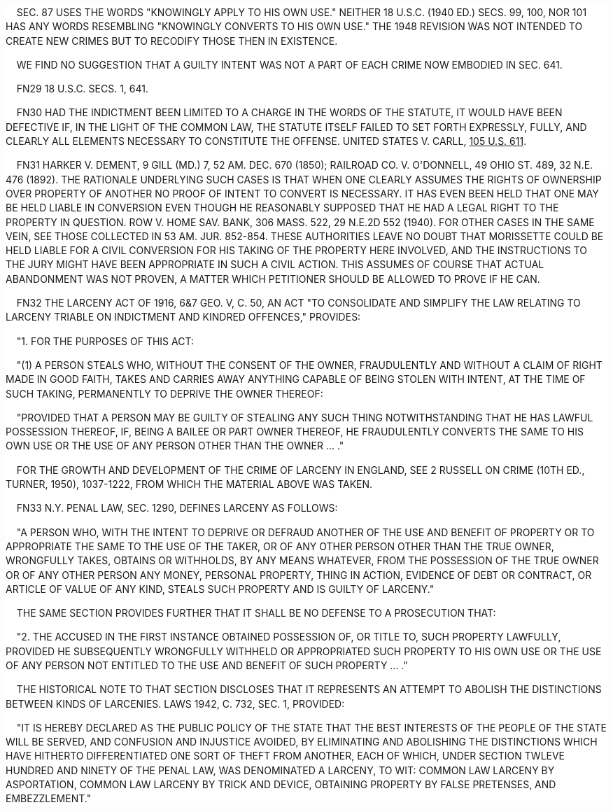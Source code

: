     SEC.  87 USES THE WORDS "KNOWINGLY APPLY TO HIS OWN USE."  NEITHER 18 U.S.C. (1940 ED.)  SECS.  99, 100, NOR 101 HAS ANY WORDS RESEMBLING "KNOWINGLY CONVERTS TO HIS OWN USE."  THE 1948 REVISION WAS NOT INTENDED TO CREATE NEW CRIMES BUT TO RECODIFY THOSE THEN IN EXISTENCE.

    WE FIND NO SUGGESTION THAT A GUILTY INTENT WAS NOT A PART OF EACH CRIME NOW EMBODIED IN SEC. 641.

    FN29  18 U.S.C. SECS. 1, 641.

    FN30  HAD THE INDICTMENT BEEN LIMITED TO A CHARGE IN THE WORDS OF THE STATUTE, IT WOULD HAVE BEEN DEFECTIVE IF, IN THE LIGHT OF THE COMMON LAW, THE STATUTE ITSELF FAILED TO SET FORTH EXPRESSLY, FULLY, AND CLEARLY ALL ELEMENTS NECESSARY TO CONSTITUTE THE OFFENSE.  UNITED STATES V. CARLL, [105 U.S. 611][/us/courts/scotus/usReporter/105/611].

    FN31  HARKER V. DEMENT, 9 GILL (MD.)  7, 52 AM. DEC. 670 (1850); RAILROAD CO. V. O'DONNELL, 49 OHIO ST. 489, 32 N.E. 476 (1892).  THE RATIONALE UNDERLYING SUCH CASES IS THAT WHEN ONE CLEARLY ASSUMES THE RIGHTS OF OWNERSHIP OVER PROPERTY OF ANOTHER NO PROOF OF INTENT TO CONVERT IS NECESSARY.   IT HAS EVEN BEEN HELD THAT ONE MAY BE HELD LIABLE IN CONVERSION EVEN THOUGH HE REASONABLY SUPPOSED THAT HE HAD A LEGAL RIGHT TO THE PROPERTY IN QUESTION.  ROW V. HOME SAV. BANK, 306 MASS. 522, 29 N.E.2D 552 (1940).  FOR OTHER CASES IN THE SAME VEIN, SEE THOSE COLLECTED IN 53 AM. JUR.  852-854.  THESE AUTHORITIES LEAVE NO DOUBT THAT MORISSETTE COULD BE HELD LIABLE FOR A CIVIL CONVERSION FOR HIS TAKING OF THE PROPERTY HERE INVOLVED, AND THE INSTRUCTIONS TO THE JURY MIGHT HAVE BEEN APPROPRIATE IN SUCH A CIVIL ACTION.  THIS ASSUMES OF COURSE THAT ACTUAL ABANDONMENT WAS NOT PROVEN, A MATTER WHICH PETITIONER SHOULD BE ALLOWED TO PROVE IF HE CAN.

    FN32 THE LARCENY ACT OF 1916, 6&7 GEO. V, C. 50, AN ACT "TO CONSOLIDATE AND SIMPLIFY THE LAW RELATING TO LARCENY TRIABLE ON INDICTMENT AND KINDRED OFFENCES," PROVIDES:

    "1.  FOR THE PURPOSES OF THIS ACT:

    "(1)  A PERSON STEALS WHO, WITHOUT THE CONSENT OF THE OWNER, FRAUDULENTLY AND WITHOUT A CLAIM OF RIGHT MADE IN GOOD FAITH, TAKES AND CARRIES AWAY ANYTHING CAPABLE OF BEING STOLEN WITH INTENT, AT THE TIME OF SUCH TAKING, PERMANENTLY TO DEPRIVE THE OWNER THEREOF:

    "PROVIDED THAT A PERSON MAY BE GUILTY OF STEALING ANY SUCH THING NOTWITHSTANDING THAT HE HAS LAWFUL POSSESSION THEREOF, IF, BEING A BAILEE OR PART OWNER THEREOF, HE FRAUDULENTLY CONVERTS THE SAME TO HIS OWN USE OR THE USE OF ANY PERSON OTHER THAN THE OWNER  ...  ."

    FOR THE GROWTH AND DEVELOPMENT OF THE CRIME OF LARCENY IN ENGLAND, SEE 2 RUSSELL ON CRIME (10TH ED., TURNER, 1950), 1037-1222, FROM WHICH THE MATERIAL ABOVE WAS TAKEN.

    FN33  N.Y. PENAL LAW, SEC. 1290, DEFINES LARCENY AS FOLLOWS:

    "A PERSON WHO, WITH THE INTENT TO DEPRIVE OR DEFRAUD ANOTHER OF THE USE AND BENEFIT OF PROPERTY OR TO APPROPRIATE THE SAME TO THE USE OF THE TAKER, OR OF ANY OTHER PERSON OTHER THAN THE TRUE OWNER, WRONGFULLY TAKES, OBTAINS OR WITHHOLDS, BY ANY MEANS WHATEVER, FROM THE POSSESSION OF THE TRUE OWNER OR OF ANY OTHER PERSON ANY MONEY, PERSONAL PROPERTY, THING IN ACTION, EVIDENCE OF DEBT OR CONTRACT, OR ARTICLE OF VALUE OF ANY KIND, STEALS SUCH PROPERTY AND IS GUILTY OF LARCENY."

    THE SAME SECTION PROVIDES FURTHER THAT IT SHALL BE NO DEFENSE TO A PROSECUTION THAT:

    "2.  THE ACCUSED IN THE FIRST INSTANCE OBTAINED POSSESSION OF, OR TITLE TO, SUCH PROPERTY LAWFULLY, PROVIDED HE SUBSEQUENTLY WRONGFULLY WITHHELD OR APPROPRIATED SUCH PROPERTY TO HIS OWN USE OR THE USE OF ANY PERSON NOT ENTITLED TO THE USE AND BENEFIT OF SUCH PROPERTY  ...  ."

    THE HISTORICAL NOTE TO THAT SECTION DISCLOSES THAT IT REPRESENTS AN ATTEMPT TO ABOLISH THE DISTINCTIONS BETWEEN KINDS OF LARCENIES.  LAWS 1942, C. 732, SEC. 1, PROVIDED:

    "IT IS HEREBY DECLARED AS THE PUBLIC POLICY OF THE STATE THAT THE BEST INTERESTS OF THE PEOPLE OF THE STATE WILL BE SERVED, AND CONFUSION AND INJUSTICE AVOIDED, BY ELIMINATING AND ABOLISHING THE DISTINCTIONS WHICH HAVE HITHERTO DIFFERENTIATED ONE SORT OF THEFT FROM ANOTHER, EACH OF WHICH, UNDER SECTION TWLEVE HUNDRED AND NINETY OF THE PENAL LAW, WAS DENOMINATED A LARCENY, TO WIT:  COMMON LAW LARCENY BY ASPORTATION, COMMON LAW LARCENY BY TRICK AND DEVICE, OBTAINING PROPERTY BY FALSE PRETENSES, AND EMBEZZLEMENT."


[/us/courts/scotus/usReporter/342/246]: https://publicdocs.github.io/go/links?ns=uslm-x&ref=%2Fus%2Fcourts%2Fscotus%2FusReporter%2F342%2F246
[/us/usc/t18/s641]: https://publicdocs.github.io/go/links?ns=uslm&ref=%2Fus%2Fusc%2Ft18%2Fs641
[/us/courts/scotus/usReporter/258/280]: https://publicdocs.github.io/go/links?ns=uslm-x&ref=%2Fus%2Fcourts%2Fscotus%2FusReporter%2F258%2F280
[/us/courts/scotus/usReporter/258/250]: https://publicdocs.github.io/go/links?ns=uslm-x&ref=%2Fus%2Fcourts%2Fscotus%2FusReporter%2F258%2F250
[/us/usc/t18/s641]: https://publicdocs.github.io/go/links?ns=uslm&ref=%2Fus%2Fusc%2Ft18%2Fs641
[/us/courts/scotus/usReporter/341/925]: https://publicdocs.github.io/go/links?ns=uslm-x&ref=%2Fus%2Fcourts%2Fscotus%2FusReporter%2F341%2F925
[/us/usc/t18/s641]: https://publicdocs.github.io/go/links?ns=uslm&ref=%2Fus%2Fusc%2Ft18%2Fs641
[/us/courts/scotus/usReporter/258/280]: https://publicdocs.github.io/go/links?ns=uslm-x&ref=%2Fus%2Fcourts%2Fscotus%2FusReporter%2F258%2F280
[/us/courts/scotus/usReporter/258/250]: https://publicdocs.github.io/go/links?ns=uslm-x&ref=%2Fus%2Fcourts%2Fscotus%2FusReporter%2F258%2F250
[/us/courts/scotus/usReporter/320/277]: https://publicdocs.github.io/go/links?ns=uslm-x&ref=%2Fus%2Fcourts%2Fscotus%2FusReporter%2F320%2F277
[/us/courts/scotus/usReporter/319/463]: https://publicdocs.github.io/go/links?ns=uslm-x&ref=%2Fus%2Fcourts%2Fscotus%2FusReporter%2F319%2F463
[/us/courts/scotus/usReporter/341/925]: https://publicdocs.github.io/go/links?ns=uslm-x&ref=%2Fus%2Fcourts%2Fscotus%2FusReporter%2F341%2F925
[/us/usc/t18/s641]: https://publicdocs.github.io/go/links?ns=uslm&ref=%2Fus%2Fusc%2Ft18%2Fs641
[/us/courts/scotus/usReporter/337/241]: https://publicdocs.github.io/go/links?ns=uslm-x&ref=%2Fus%2Fcourts%2Fscotus%2FusReporter%2F337%2F241
[/us/courts/scotus/usReporter/96/699]: https://publicdocs.github.io/go/links?ns=uslm-x&ref=%2Fus%2Fcourts%2Fscotus%2FusReporter%2F96%2F699
[/us/courts/scotus/usReporter/317/492]: https://publicdocs.github.io/go/links?ns=uslm-x&ref=%2Fus%2Fcourts%2Fscotus%2FusReporter%2F317%2F492
[/us/courts/scotus/usReporter/285/518]: https://publicdocs.github.io/go/links?ns=uslm-x&ref=%2Fus%2Fcourts%2Fscotus%2FusReporter%2F285%2F518
[/us/courts/scotus/usReporter/325/1]: https://publicdocs.github.io/go/links?ns=uslm-x&ref=%2Fus%2Fcourts%2Fscotus%2FusReporter%2F325%2F1
[/us/courts/scotus/usReporter/330/631]: https://publicdocs.github.io/go/links?ns=uslm-x&ref=%2Fus%2Fcourts%2Fscotus%2FusReporter%2F330%2F631
[/us/usc/t18/s81]: https://publicdocs.github.io/go/links?ns=uslm&ref=%2Fus%2Fusc%2Ft18%2Fs81
[/us/usc/t18/s113]: https://publicdocs.github.io/go/links?ns=uslm&ref=%2Fus%2Fusc%2Ft18%2Fs113
[/us/usc/t18/s152]: https://publicdocs.github.io/go/links?ns=uslm&ref=%2Fus%2Fusc%2Ft18%2Fs152
[/us/usc/t18/s201]: https://publicdocs.github.io/go/links?ns=uslm&ref=%2Fus%2Fusc%2Ft18%2Fs201
[/us/usc/t18/s471]: https://publicdocs.github.io/go/links?ns=uslm&ref=%2Fus%2Fusc%2Ft18%2Fs471
[/us/usc/t18/s594]: https://publicdocs.github.io/go/links?ns=uslm&ref=%2Fus%2Fusc%2Ft18%2Fs594
[/us/usc/t18/s1072]: https://publicdocs.github.io/go/links?ns=uslm&ref=%2Fus%2Fusc%2Ft18%2Fs1072
[/us/stat/61/151]: https://publicdocs.github.io/go/links?ns=uslm&ref=%2Fus%2Fstat%2F61%2F151
[/us/usc/t29/s162]: https://publicdocs.github.io/go/links?ns=uslm&ref=%2Fus%2Fusc%2Ft29%2Fs162
[/us/stat/52/1069]: https://publicdocs.github.io/go/links?ns=uslm&ref=%2Fus%2Fstat%2F52%2F1069
[/us/usc/t29/s216]: https://publicdocs.github.io/go/links?ns=uslm&ref=%2Fus%2Fusc%2Ft29%2Fs216
[/us/stat/37/251]: https://publicdocs.github.io/go/links?ns=uslm&ref=%2Fus%2Fstat%2F37%2F251
[/us/usc/t21/s23]: https://publicdocs.github.io/go/links?ns=uslm&ref=%2Fus%2Fusc%2Ft21%2Fs23
[/us/usc/t18/s1112]: https://publicdocs.github.io/go/links?ns=uslm&ref=%2Fus%2Fusc%2Ft18%2Fs1112
[/us/usc/t18/s1111]: https://publicdocs.github.io/go/links?ns=uslm&ref=%2Fus%2Fusc%2Ft18%2Fs1111
[/us/usc/t18/s242]: https://publicdocs.github.io/go/links?ns=uslm&ref=%2Fus%2Fusc%2Ft18%2Fs242
[/us/courts/scotus/usReporter/325/91]: https://publicdocs.github.io/go/links?ns=uslm-x&ref=%2Fus%2Fcourts%2Fscotus%2FusReporter%2F325%2F91
[/us/stat/53/62]: https://publicdocs.github.io/go/links?ns=uslm&ref=%2Fus%2Fstat%2F53%2F62
[/us/courts/scotus/usReporter/317/492]: https://publicdocs.github.io/go/links?ns=uslm-x&ref=%2Fus%2Fcourts%2Fscotus%2FusReporter%2F317%2F492
[/us/stat/52/1069]: https://publicdocs.github.io/go/links?ns=uslm&ref=%2Fus%2Fstat%2F52%2F1069
[/us/usc/t29/s216]: https://publicdocs.github.io/go/links?ns=uslm&ref=%2Fus%2Fusc%2Ft29%2Fs216
[/us/courts/scotus/usReporter/325/1]: https://publicdocs.github.io/go/links?ns=uslm-x&ref=%2Fus%2Fcourts%2Fscotus%2FusReporter%2F325%2F1
[/us/usc/t18/s641]: https://publicdocs.github.io/go/links?ns=uslm&ref=%2Fus%2Fusc%2Ft18%2Fs641
[/us/usc/t18/s641]: https://publicdocs.github.io/go/links?ns=uslm&ref=%2Fus%2Fusc%2Ft18%2Fs641
[/us/usc/t18/s2112]: https://publicdocs.github.io/go/links?ns=uslm&ref=%2Fus%2Fusc%2Ft18%2Fs2112
[/us/usc/t18/s641]: https://publicdocs.github.io/go/links?ns=uslm&ref=%2Fus%2Fusc%2Ft18%2Fs641
[/us/courts/scotus/usReporter/105/611]: https://publicdocs.github.io/go/links?ns=uslm-x&ref=%2Fus%2Fcourts%2Fscotus%2FusReporter%2F105%2F611